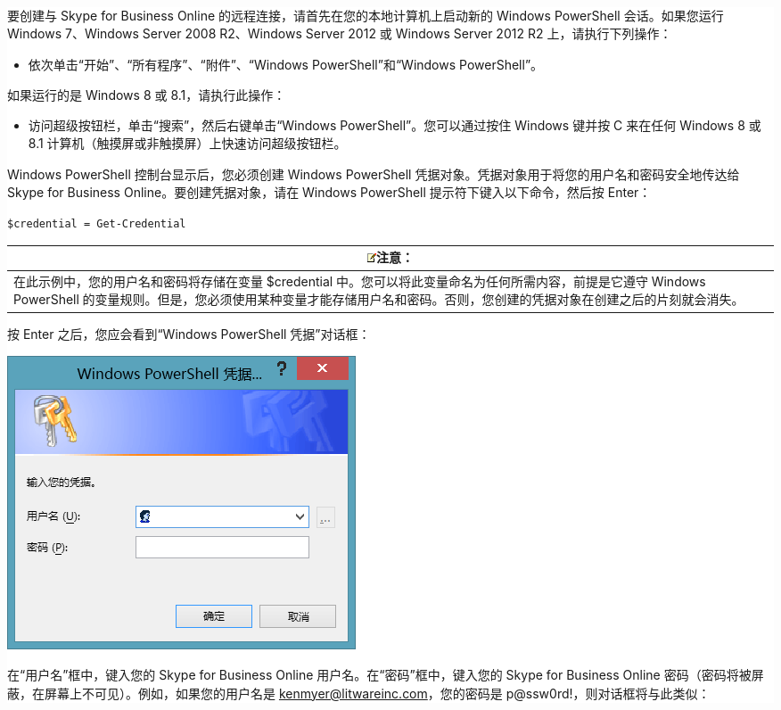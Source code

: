 
要创建与 Skype for Business Online 的远程连接，请首先在您的本地计算机上启动新的 Windows PowerShell 会话。如果您运行 Windows 7、Windows Server 2008 R2、Windows Server 2012 或 Windows Server 2012 R2 上，请执行下列操作：

  - 依次单击“开始”、“所有程序”、“附件”、“Windows PowerShell”和“Windows PowerShell”。

如果运行的是 Windows 8 或 8.1，请执行此操作：

  - 访问超级按钮栏，单击“搜索”，然后右键单击“Windows PowerShell”。您可以通过按住 Windows 键并按 C 来在任何 Windows 8 或 8.1 计算机（触摸屏或非触摸屏）上快速访问超级按钮栏。

Windows PowerShell 控制台显示后，您必须创建 Windows PowerShell 凭据对象。凭据对象用于将您的用户名和密码安全地传达给 Skype for Business Online。要创建凭据对象，请在 Windows PowerShell 提示符下键入以下命令，然后按 Enter：

    $credential = Get-Credential

<table>
<thead>
<tr class="header">
<th><img src="images/Dn783119.note(OCS.15).gif" title="note" alt="note" />注意：</th>
</tr>
</thead>
<tbody>
<tr class="odd">
<td>在此示例中，您的用户名和密码将存储在变量 $credential 中。您可以将此变量命名为任何所需内容，前提是它遵守 Windows PowerShell 的变量规则。但是，您必须使用某种变量才能存储用户名和密码。否则，您创建的凭据对象在创建之后的片刻就会消失。</td>
</tr>
</tbody>
</table>


按 Enter 之后，您应会看到“Windows PowerShell 凭据”对话框：

![Windows PowerShell 登录凭据](images/Dn362835.0f04e0a1-c9d6-4341-a0bb-ef721c4815fd(OCS.15).png "Windows PowerShell 登录凭据")

在“用户名”框中，键入您的 Skype for Business Online 用户名。在“密码”框中，键入您的 Skype for Business Online 密码（密码将被屏蔽，在屏幕上不可见）。例如，如果您的用户名是 kenmyer@litwareinc.com，您的密码是 p@ssw0rd\!，则对话框将与此类似：
